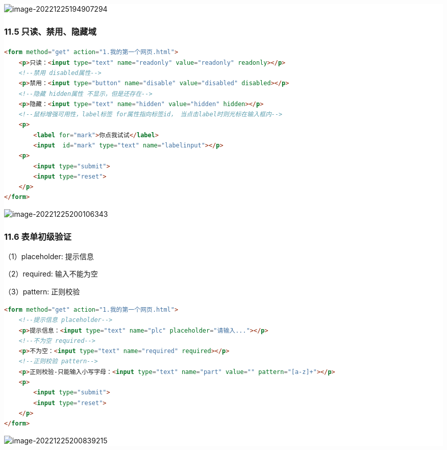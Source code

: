 ![image-20221225194907294](https://liyajieimgs.oss-cn-nanjing.aliyuncs.com/imgs/image-20221225194907294.png)

### 11.5 只读、禁用、隐藏域

```html
<form method="get" action="1.我的第一个网页.html">
    <p>只读：<input type="text" name="readonly" value="readonly" readonly></p>
    <!--禁用 disabled属性-->
    <p>禁用：<input type="button" name="disable" value="disabled" disabled></p>
    <!--隐藏 hidden属性 不显示，但是还存在-->
    <p>隐藏：<input type="text" name="hidden" value="hidden" hidden></p>
    <!--鼠标增强可用性，label标签 for属性指向标签id， 当点击label时则光标在输入框内-->
    <p>
        <label for="mark">你点我试试</label>
        <input  id="mark" type="text" name="labelinput"></p>
    <p>
        <input type="submit">
        <input type="reset">
    </p>
</form>
```

![image-20221225200106343](https://liyajieimgs.oss-cn-nanjing.aliyuncs.com/imgs/image-20221225200106343.png)

### 11.6 表单初级验证

（1）placeholder: 提示信息

（2）required: 输入不能为空

（3）pattern: 正则校验

```html
<form method="get" action="1.我的第一个网页.html">
    <!--提示信息 placeholder-->
    <p>提示信息：<input type="text" name="plc" placeholder="请输入..."></p>
    <!--不为空 required-->
    <p>不为空：<input type="text" name="required" required></p>
    <!--正则校验 pattern-->
    <p>正则校验-只能输入小写字母：<input type="text" name="part" value="" pattern="[a-z]+"></p>
    <p>
        <input type="submit">
        <input type="reset">
    </p>
</form>
```

![image-20221225200839215](https://liyajieimgs.oss-cn-nanjing.aliyuncs.com/imgs/image-20221225200839215.png)
